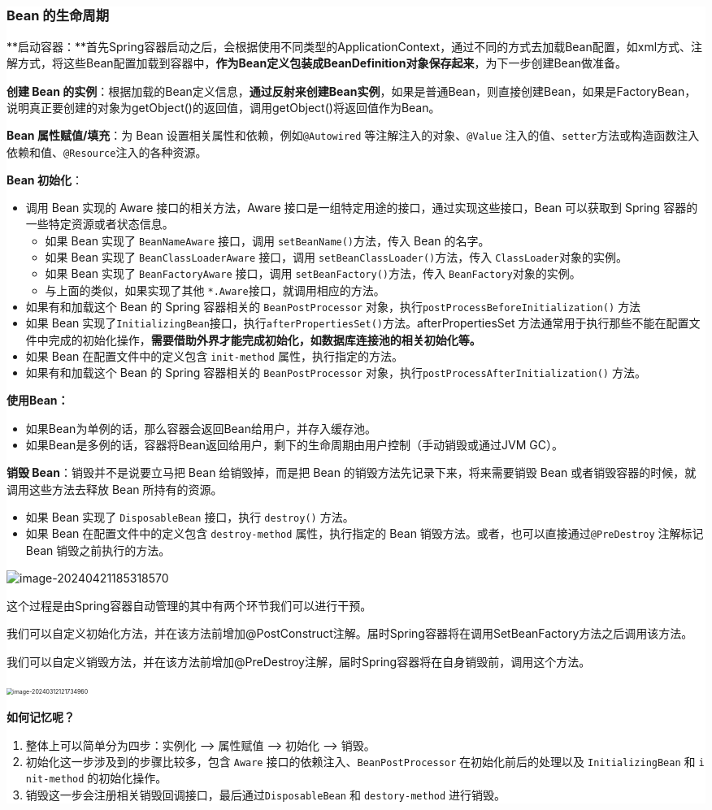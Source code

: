 



### **Bean 的生命周期**

**启动容器：**首先Spring容器启动之后，会根据使用不同类型的ApplicationContext，通过不同的方式去加载Bean配置，如xml方式、注解方式，将这些Bean配置加载到容器中，**作为Bean定义包装成BeanDefinition对象保存起来**，为下一步创建Bean做准备。

**创建 Bean 的实例**：根据加载的Bean定义信息，**通过反射来创建Bean实例**，如果是普通Bean，则直接创建Bean，如果是FactoryBean，说明真正要创建的对象为getObject()的返回值，调用getObject()将返回值作为Bean。

**Bean 属性赋值/填充**：为 Bean 设置相关属性和依赖，例如`@Autowired` 等注解注入的对象、`@Value` 注入的值、`setter`方法或构造函数注入依赖和值、`@Resource`注入的各种资源。

**Bean 初始化**： 

- 调用 Bean 实现的 Aware 接口的相关方法，Aware 接口是一组特定用途的接口，通过实现这些接口，Bean 可以获取到 Spring 容器的一些特定资源或者状态信息。
  - 如果 Bean 实现了 `BeanNameAware` 接口，调用 `setBeanName()`方法，传入 Bean 的名字。
  - 如果 Bean 实现了 `BeanClassLoaderAware` 接口，调用 `setBeanClassLoader()`方法，传入 `ClassLoader`对象的实例。
  - 如果 Bean 实现了 `BeanFactoryAware` 接口，调用 `setBeanFactory()`方法，传入 `BeanFactory`对象的实例。
  - 与上面的类似，如果实现了其他 `*.Aware`接口，就调用相应的方法。
- 如果有和加载这个 Bean 的 Spring 容器相关的 `BeanPostProcessor` 对象，执行`postProcessBeforeInitialization()` 方法
- 如果 Bean 实现了`InitializingBean`接口，执行`afterPropertiesSet()`方法。afterPropertiesSet 方法通常用于执行那些不能在配置文件中完成的初始化操作，**需要借助外界才能完成初始化，如数据库连接池的相关初始化等。**
- 如果 Bean 在配置文件中的定义包含 `init-method` 属性，执行指定的方法。
- 如果有和加载这个 Bean 的 Spring 容器相关的 `BeanPostProcessor` 对象，执行`postProcessAfterInitialization()` 方法。

**使用Bean：**

- 如果Bean为单例的话，那么容器会返回Bean给用户，并存入缓存池。
- 如果Bean是多例的话，容器将Bean返回给用户，剩下的生命周期由用户控制（手动销毁或通过JVM GC）。



**销毁 Bean**：销毁并不是说要立马把 Bean 给销毁掉，而是把 Bean 的销毁方法先记录下来，将来需要销毁 Bean 或者销毁容器的时候，就调用这些方法去释放 Bean 所持有的资源。 

- 如果 Bean 实现了 `DisposableBean` 接口，执行 `destroy()` 方法。
- 如果 Bean 在配置文件中的定义包含 `destroy-method` 属性，执行指定的 Bean 销毁方法。或者，也可以直接通过`@PreDestroy` 注解标记 Bean 销毁之前执行的方法。

![image-20240421185318570](https://palepics.oss-cn-guangzhou.aliyuncs.com/img/image-20240421185318570.png)

这个过程是由Spring容器自动管理的其中有两个环节我们可以进行干预。

我们可以自定义初始化方法，并在该方法前增加@PostConstruct注解。届时Spring容器将在调用SetBeanFactory方法之后调用该方法。

我们可以自定义销毁方法，并在该方法前增加@PreDestroy注解，届时Spring容器将在自身销毁前，调用这个方法。

<img src="https://palepics.oss-cn-guangzhou.aliyuncs.com/img/image-20240312121734960.png" alt="image-20240312121734960" style="zoom:50%;" />

**如何记忆呢？**

1. 整体上可以简单分为四步：实例化 —> 属性赋值 —> 初始化 —> 销毁。
2. 初始化这一步涉及到的步骤比较多，包含 `Aware` 接口的依赖注入、`BeanPostProcessor` 在初始化前后的处理以及 `InitializingBean` 和 `init-method` 的初始化操作。
3. 销毁这一步会注册相关销毁回调接口，最后通过`DisposableBean` 和 `destory-method` 进行销毁。



